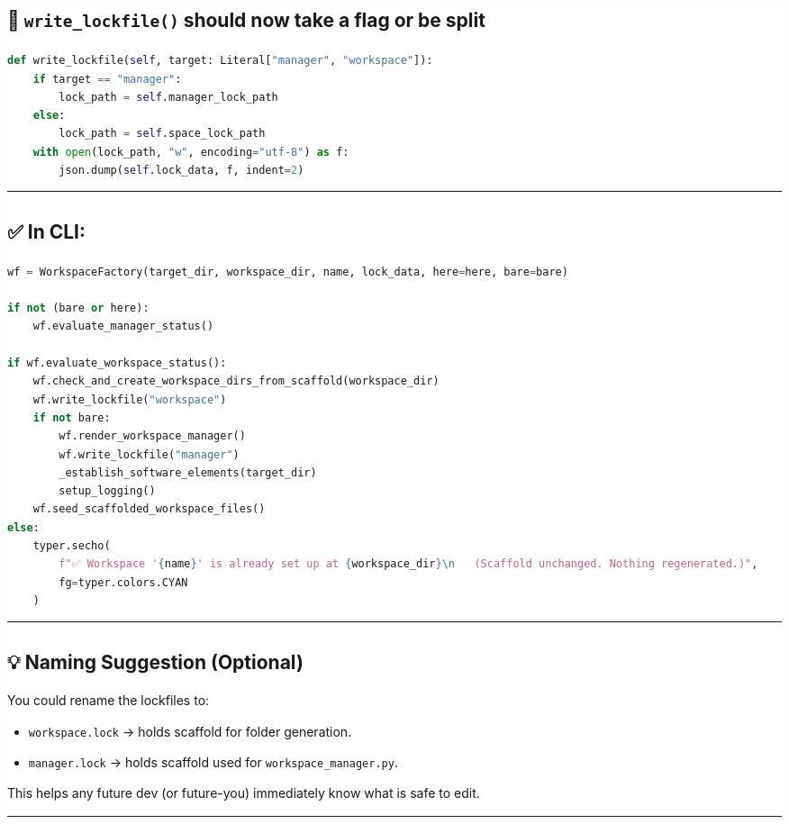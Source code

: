 
## 🔐 `write_lockfile()` should now take a flag or be split

```python
def write_lockfile(self, target: Literal["manager", "workspace"]):
    if target == "manager":
        lock_path = self.manager_lock_path
    else:
        lock_path = self.space_lock_path
    with open(lock_path, "w", encoding="utf-8") as f:
        json.dump(self.lock_data, f, indent=2)
```

---

## ✅ In CLI:

```python
wf = WorkspaceFactory(target_dir, workspace_dir, name, lock_data, here=here, bare=bare)

if not (bare or here):
    wf.evaluate_manager_status()

if wf.evaluate_workspace_status():
    wf.check_and_create_workspace_dirs_from_scaffold(workspace_dir)
    wf.write_lockfile("workspace")
    if not bare:
        wf.render_workspace_manager()
        wf.write_lockfile("manager")
        _establish_software_elements(target_dir)
        setup_logging()
    wf.seed_scaffolded_workspace_files()
else:
    typer.secho(
        f"✅ Workspace '{name}' is already set up at {workspace_dir}\n   (Scaffold unchanged. Nothing regenerated.)",
        fg=typer.colors.CYAN
    )
```

---

## 💡 Naming Suggestion (Optional)

You could rename the lockfiles to:

- `workspace.lock` → holds scaffold for folder generation.
    
- `manager.lock` → holds scaffold used for `workspace_manager.py`.
    

This helps any future dev (or future-you) immediately know what is safe to edit.

---
